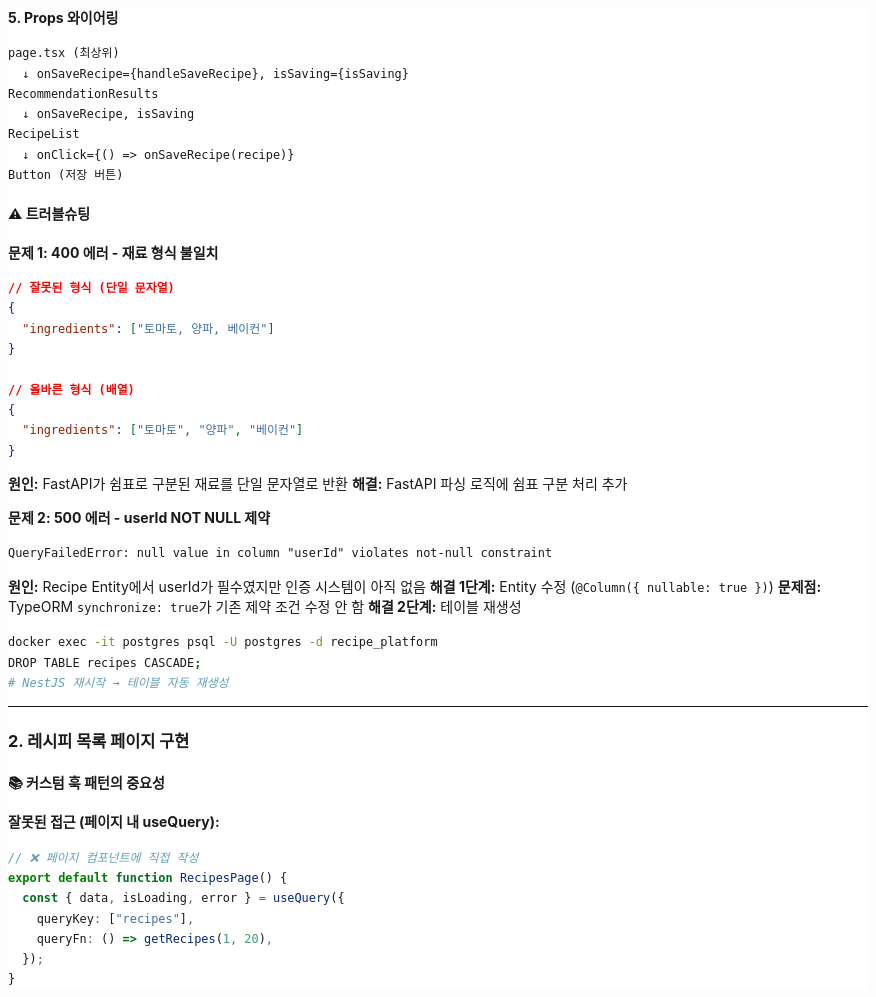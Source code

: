 **5. Props 와이어링**
```
page.tsx (최상위)
  ↓ onSaveRecipe={handleSaveRecipe}, isSaving={isSaving}
RecommendationResults
  ↓ onSaveRecipe, isSaving
RecipeList
  ↓ onClick={() => onSaveRecipe(recipe)}
Button (저장 버튼)
```

#### ⚠️ 트러블슈팅

**문제 1: 400 에러 - 재료 형식 불일치**
```json
// 잘못된 형식 (단일 문자열)
{
  "ingredients": ["토마토, 양파, 베이컨"]
}

// 올바른 형식 (배열)
{
  "ingredients": ["토마토", "양파", "베이컨"]
}
```

**원인:** FastAPI가 쉼표로 구분된 재료를 단일 문자열로 반환
**해결:** FastAPI 파싱 로직에 쉼표 구분 처리 추가

**문제 2: 500 에러 - userId NOT NULL 제약**
```
QueryFailedError: null value in column "userId" violates not-null constraint
```

**원인:** Recipe Entity에서 userId가 필수였지만 인증 시스템이 아직 없음
**해결 1단계:** Entity 수정 (`@Column({ nullable: true })`)
**문제점:** TypeORM `synchronize: true`가 기존 제약 조건 수정 안 함
**해결 2단계:** 테이블 재생성
```bash
docker exec -it postgres psql -U postgres -d recipe_platform
DROP TABLE recipes CASCADE;
# NestJS 재시작 → 테이블 자동 재생성
```

---

### 2. 레시피 목록 페이지 구현

#### 📚 커스텀 훅 패턴의 중요성

**잘못된 접근 (페이지 내 useQuery):**
```typescript
// ❌ 페이지 컴포넌트에 직접 작성
export default function RecipesPage() {
  const { data, isLoading, error } = useQuery({
    queryKey: ["recipes"],
    queryFn: () => getRecipes(1, 20),
  });
}
```
